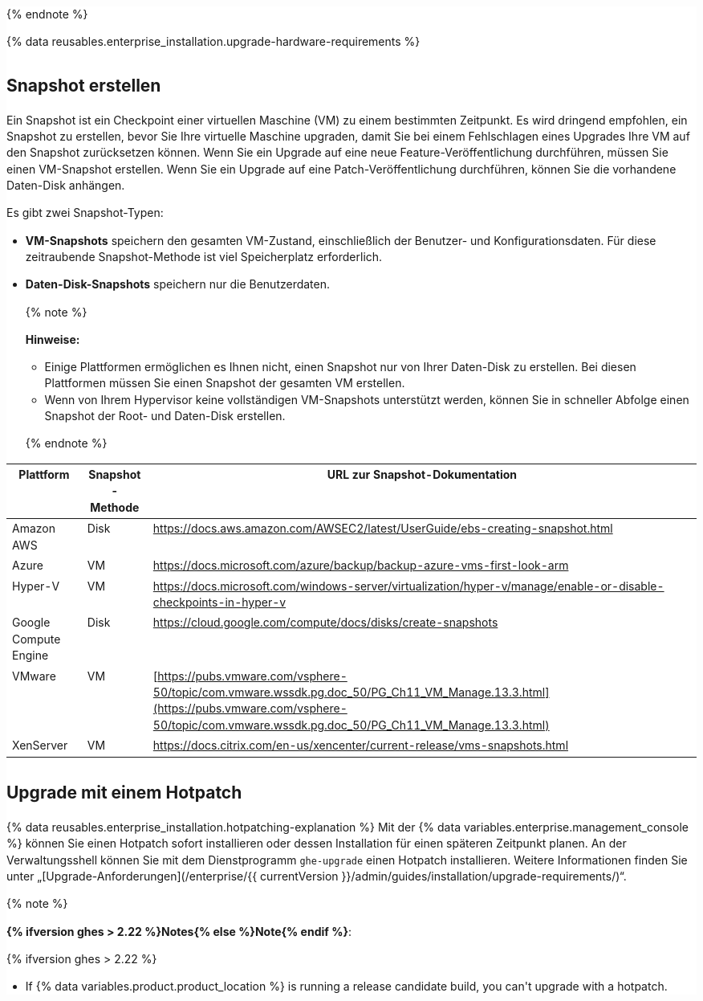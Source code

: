   {% endnote %}

{% data reusables.enterprise_installation.upgrade-hardware-requirements %}

## Snapshot erstellen

Ein Snapshot ist ein Checkpoint einer virtuellen Maschine (VM) zu einem bestimmten Zeitpunkt. Es wird dringend empfohlen, ein Snapshot zu erstellen, bevor Sie Ihre virtuelle Maschine upgraden, damit Sie bei einem Fehlschlagen eines Upgrades Ihre VM auf den Snapshot zurücksetzen können. Wenn Sie ein Upgrade auf eine neue Feature-Veröffentlichung durchführen, müssen Sie einen VM-Snapshot erstellen. Wenn Sie ein Upgrade auf eine Patch-Veröffentlichung durchführen, können Sie die vorhandene Daten-Disk anhängen.

Es gibt zwei Snapshot-Typen:

- **VM-Snapshots** speichern den gesamten VM-Zustand, einschließlich der Benutzer- und Konfigurationsdaten. Für diese zeitraubende Snapshot-Methode ist viel Speicherplatz erforderlich.
- **Daten-Disk-Snapshots** speichern nur die Benutzerdaten.

  {% note %}

  **Hinweise:**
  - Einige Plattformen ermöglichen es Ihnen nicht, einen Snapshot nur von Ihrer Daten-Disk zu erstellen. Bei diesen Plattformen müssen Sie einen Snapshot der gesamten VM erstellen.
  - Wenn von Ihrem Hypervisor keine vollständigen VM-Snapshots unterstützt werden, können Sie in schneller Abfolge einen Snapshot der Root- und Daten-Disk erstellen.

  {% endnote %}

| Plattform             | Snapshot-Methode | URL zur Snapshot-Dokumentation                                                                                                                                                                         |
| --------------------- | ---------------- | ------------------------------------------------------------------------------------------------------------------------------------------------------------------------------------------------------ |
| Amazon AWS            | Disk             | <https://docs.aws.amazon.com/AWSEC2/latest/UserGuide/ebs-creating-snapshot.html>                                                                                                                       |
| Azure                 | VM               | <https://docs.microsoft.com/azure/backup/backup-azure-vms-first-look-arm>                                                                                                                              |
| Hyper-V               | VM               | <https://docs.microsoft.com/windows-server/virtualization/hyper-v/manage/enable-or-disable-checkpoints-in-hyper-v>                                                                                     |
| Google Compute Engine | Disk             | <https://cloud.google.com/compute/docs/disks/create-snapshots>                                                                                                                                         |
| VMware                | VM               | [https://pubs.vmware.com/vsphere-50/topic/com.vmware.wssdk.pg.doc_50/PG_Ch11_VM_Manage.13.3.html](https://pubs.vmware.com/vsphere-50/topic/com.vmware.wssdk.pg.doc_50/PG_Ch11_VM_Manage.13.3.html) |
| XenServer             | VM               | <https://docs.citrix.com/en-us/xencenter/current-release/vms-snapshots.html>                                                                                                                           |

## Upgrade mit einem Hotpatch

{% data reusables.enterprise_installation.hotpatching-explanation %} Mit der {% data variables.enterprise.management_console %} können Sie einen Hotpatch sofort installieren oder dessen Installation für einen späteren Zeitpunkt planen. An der Verwaltungsshell können Sie mit dem Dienstprogramm `ghe-upgrade` einen Hotpatch installieren. Weitere Informationen finden Sie unter „[Upgrade-Anforderungen](/enterprise/{{ currentVersion }}/admin/guides/installation/upgrade-requirements/)“.

{% note %}

**{% ifversion ghes > 2.22 %}Notes{% else %}Note{% endif %}**:

{% ifversion ghes > 2.22 %}
- If {% data variables.product.product_location %} is running a release candidate build, you can't upgrade with a hotpatch.
